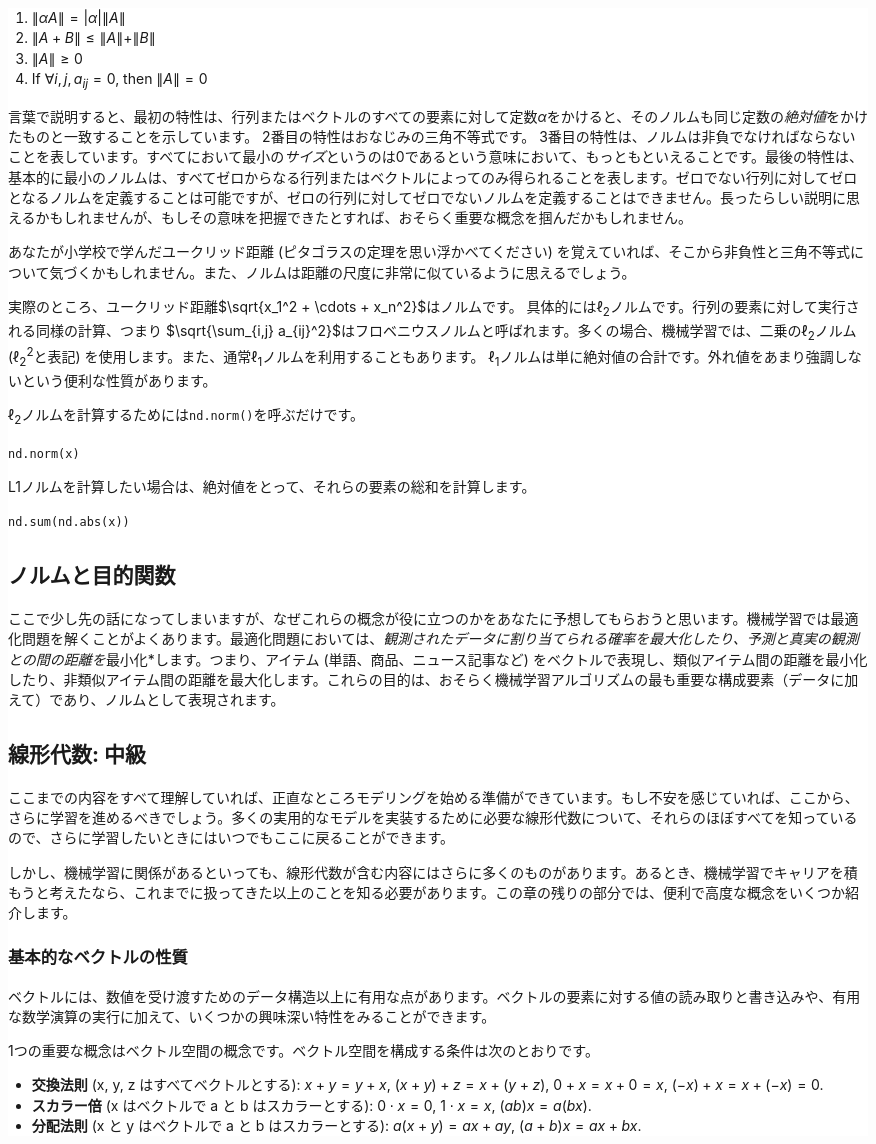 1. $\|\alpha A\| = |\alpha| \|A\|$
1. $\|A + B\| \leq \|A\| + \|B\|$
1. $\|A\| \geq 0$
1. If $\forall {i,j}, a_{ij} = 0$, then $\|A\|=0$

言葉で説明すると、最初の特性は、行列またはベクトルのすべての要素に対して定数$\alpha$をかけると、そのノルムも同じ定数の*絶対値*をかけたものと一致することを示しています。 2番目の特性はおなじみの三角不等式です。 3番目の特性は、ノルムは非負でなければならないことを表しています。すべてにおいて最小の*サイズ*というのは0であるという意味において、もっともといえることです。最後の特性は、基本的に最小のノルムは、すべてゼロからなる行列またはベクトルによってのみ得られることを表します。ゼロでない行列に対してゼロとなるノルムを定義することは可能ですが、ゼロの行列に対してゼロでないノルムを定義することはできません。長ったらしい説明に思えるかもしれませんが、もしその意味を把握できたとすれば、おそらく重要な概念を掴んだかもしれません。

あなたが小学校で学んだユークリッド距離 (ピタゴラスの定理を思い浮かべてください) を覚えていれば、そこから非負性と三角不等式について気づくかもしれません。また、ノルムは距離の尺度に非常に似ているように思えるでしょう。

実際のところ、ユークリッド距離$\sqrt{x_1^2 + \cdots + x_n^2}$はノルムです。 具体的には$\ell_2$ノルムです。行列の要素に対して実行される同様の計算、つまり $\sqrt{\sum_{i,j} a_{ij}^2}$はフロベニウスノルムと呼ばれます。多くの場合、機械学習では、二乗の$\ell_2$ノルム ($\ell_2^2$と表記) を使用します。また、通常$\ell_1$ノルムを利用することもあります。 $\ell_1$ノルムは単に絶対値の合計です。外れ値をあまり強調しないという便利な性質があります。

$\ell_2$ノルムを計算するためには``nd.norm()``を呼ぶだけです。

```{.python .input}
nd.norm(x)
```
L1ノルムを計算したい場合は、絶対値をとって、それらの要素の総和を計算します。

```{.python .input}
nd.sum(nd.abs(x))
```

## ノルムと目的関数

ここで少し先の話になってしまいますが、なぜこれらの概念が役に立つのかをあなたに予想してもらおうと思います。機械学習では最適化問題を解くことがよくあります。最適化問題においては、*観測されたデータに割り当てられる確率を最大化したり、予測と真実の観測との間の距離を*最小化*します。つまり、アイテム (単語、商品、ニュース記事など) をベクトルで表現し、類似アイテム間の距離を最小化したり、非類似アイテム間の距離を最大化します。これらの目的は、おそらく機械学習アルゴリズムの最も重要な構成要素（データに加えて）であり、ノルムとして表現されます。


## 線形代数: 中級

ここまでの内容をすべて理解していれば、正直なところモデリングを始める準備ができています。もし不安を感じていれば、ここから、さらに学習を進めるべきでしょう。多くの実用的なモデルを実装するために必要な線形代数について、それらのほぼすべてを知っているので、さらに学習したいときにはいつでもここに戻ることができます。

しかし、機械学習に関係があるといっても、線形代数が含む内容にはさらに多くのものがあります。あるとき、機械学習でキャリアを積もうと考えたなら、これまでに扱ってきた以上のことを知る必要があります。この章の残りの部分では、便利で高度な概念をいくつか紹介します。


### 基本的なベクトルの性質

ベクトルには、数値を受け渡すためのデータ構造以上に有用な点があります。ベクトルの要素に対する値の読み取りと書き込みや、有用な数学演算の実行に加えて、いくつかの興味深い特性をみることができます。

1つの重要な概念はベクトル空間の概念です。ベクトル空間を構成する条件は次のとおりです。

* **交換法則** (x, y, z はすべてベクトルとする):
  $x+y = y+x$, $(x+y)+z = x+(y+z)$, $0+x = x+0 = x$, $(-x) + x = x + (-x) = 0$.
* **スカラー倍** (x はベクトルで a と b はスカラーとする):
  $0 \cdot x = 0$, $1 \cdot x = x$, $(a b) x = a (b x)$.
* **分配法則** (x と y はベクトルで a と b はスカラーとする):
  $a(x+y) = ax + ay$,  $(a+b)x = ax +bx$.
